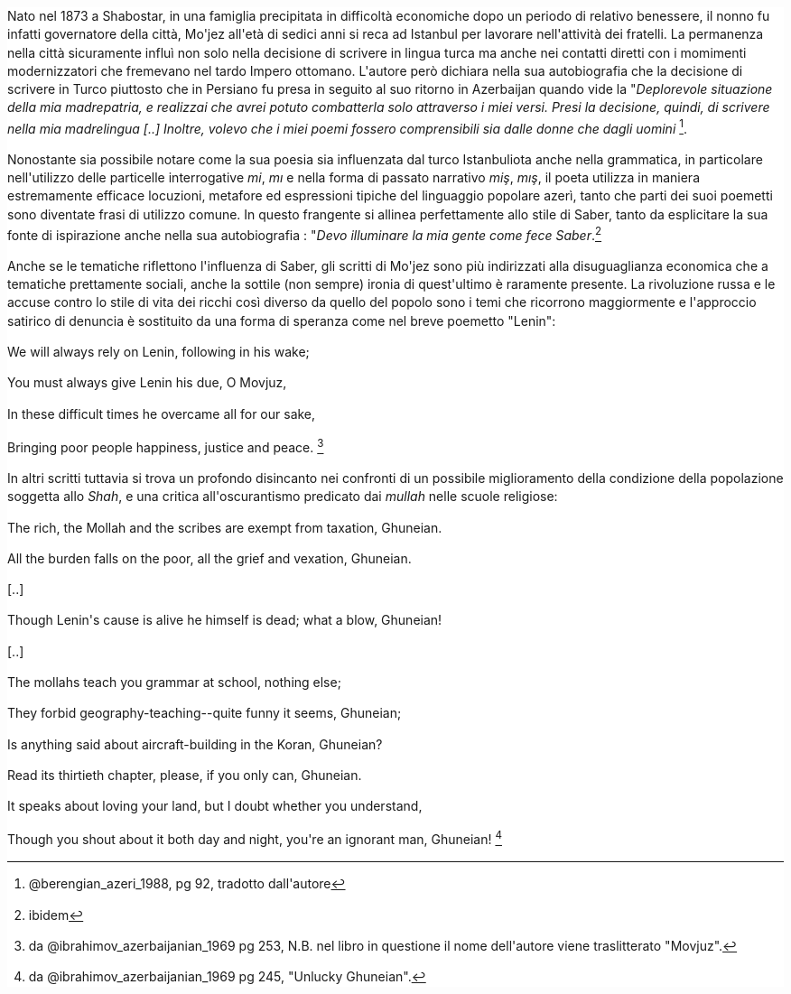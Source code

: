 Nato nel 1873 a Shabostar, in una famiglia precipitata in difficoltà economiche dopo un periodo di relativo benessere, il nonno fu infatti governatore della città, Mo'jez  all'età di sedici anni si reca ad Istanbul per lavorare nell'attività dei fratelli. La permanenza nella città sicuramente influì non solo nella decisione di scrivere in lingua turca ma anche nei contatti diretti con i momimenti modernizzatori che fremevano nel tardo Impero ottomano. L'autore però dichiara nella sua autobiografia che la decisione di scrivere in Turco piuttosto che in Persiano fu presa in seguito al suo ritorno in Azerbaijan quando vide la "*Deplorevole situazione della mia madrepatria, e realizzai che avrei potuto combatterla solo attraverso i miei versi. Presi la decisione, quindi, di scrivere nella mia madrelingua [..] Inoltre, volevo che i miei poemi fossero comprensibili sia dalle donne che dagli uomini* [^6].

Nonostante sia possibile notare come la sua poesia sia influenzata dal turco Istanbuliota anche nella grammatica, in particolare nell'utilizzo delle particelle interrogative *mi*, *mı* e nella forma di passato narrativo *miş*, *mış*, il poeta utilizza in maniera estremamente efficace locuzioni, metafore ed espressioni tipiche del linguaggio popolare azerì, tanto che parti dei suoi poemetti sono diventate frasi di utilizzo comune. In questo frangente si allinea perfettamente allo stile di Saber, tanto da esplicitare la sua fonte di ispirazione anche nella sua autobiografia : "*Devo illuminare la mia gente come fece Saber*.[^7]

Anche se le tematiche riflettono l'influenza di Saber, gli scritti di Mo'jez sono più indirizzati alla disuguaglianza economica che a tematiche prettamente sociali, anche la sottile (non sempre) ironia di quest'ultimo è raramente presente. La rivoluzione russa e le accuse contro lo stile di vita dei ricchi così diverso da quello del popolo sono i temi che ricorrono maggiormente e l'approccio satirico di denuncia è sostituito da una forma di speranza come nel breve poemetto "Lenin":

We will always rely on Lenin, following in his wake;

You must always give Lenin his due, O Movjuz,

In these difficult times he overcame all for our sake,

Bringing poor people happiness, justice and peace. [^8]

In altri scritti tuttavia si trova un profondo disincanto nei confronti di un possibile miglioramento della condizione della popolazione soggetta allo *Shah*, e una critica all'oscurantismo predicato dai *mullah* nelle scuole religiose:

The rich, the Mollah and the scribes are exempt from taxation, Ghuneian.

All the burden falls on the poor, all the grief and vexation, Ghuneian.

[..]

Though Lenin's cause is alive he himself is dead; what a blow, Ghuneian!

[..]

The mollahs teach you grammar at school, nothing else;

They forbid geography-teaching--quite funny it seems, Ghuneian;

Is anything said about aircraft-building in the Koran, Ghuneian?

Read its thirtieth chapter, please, if you only can, Ghuneian.

It speaks about loving your land, but I doubt whether you understand,

Though you shout about it both day and night, you're an ignorant man, Ghuneian! [^9]



[^1]: Forma di componimento poetico composto da cinque o più distici, uno dei compositori più famosi fu Hafez (XIV° secolo AD) fonte di notevole ispirazione e ammirazione per Shahriyar.
[^2]: In seguito alla pubblicazione di un'opera di successo era costume per gli altri esponenti della scena letteraria pubblicare una risposta, imitando stile e tematiche come in senso di sfida. Il numero di queste risposte è quindi indicativo sia del successo che del percepito valore qualitativo di un'opera.
[^3]: Tradotto e parafrasato dall'autore
[^4]: da @ibrahimov_Azerbaijanian_1969 pg 225
[^5]: ibidem, pg 230
[^6]: @berengian_azeri_1988, pg 92, tradotto dall'autore
[^7]: ibidem
[^8]: da @ibrahimov_azerbaijanian_1969 pg 253, N.B. nel libro in questione il nome dell'autore viene traslitterato "Movjuz". 
[^9]: da @ibrahimov_azerbaijanian_1969 pg 245, "Unlucky Ghuneian".
[^10]: *Hala*: sorella del padre, contrapposta a *teyze*, sorella della madre
[^11]: *Nana*, *Nine*: nonna, colloquiale la prima in azerì, la seconda in turco
[^12]: In particolare si fa riferimento al periodo di riforme sociali e politiche inaugurato con l'editto di *Gülhane* nel 1839 e al successivo periodo denominato *Tanzimat* (termine turco traducibile per l'appunto come "riforme") 
[^13]: Agitatore popolare considerato particolarmente radicale ed influente
[^14]: "A mio fratello Suleyman Rustam": cfr Kardeş (turco) e Qardeş (azerì) = fratello 